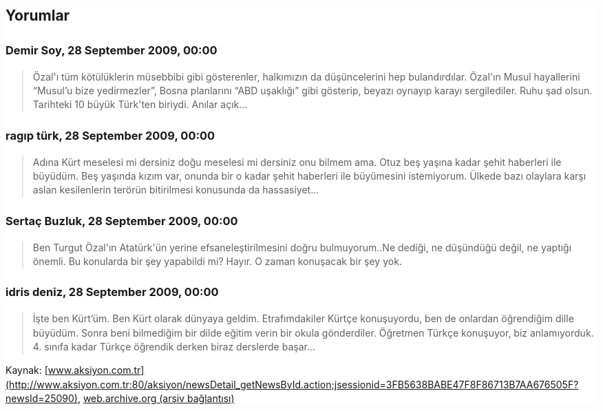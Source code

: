 </div>


## Yorumlar

### Demir Soy, 28 September 2009, 00:00
> Özal'ı tüm kötülüklerin müsebbibi gibi gösterenler, halkımızın da düşüncelerini hep bulandırdılar. Özal'ın Musul hayallerini “Musul’u bize yedirmezler”, Bosna planlarını “ABD uşaklığı” gibi gösterip, beyazı oynayıp karayı sergilediler. Ruhu şad olsun. Tarihteki 10 büyük Türk'ten biriydi. Anılar açık...

### ragıp türk, 28 September 2009, 00:00
> Adına Kürt meselesi mi dersiniz doğu meselesi mi dersiniz onu bilmem ama. Otuz beş yaşına kadar şehit haberleri ile büyüdüm. Beş yaşında kızım var, onunda bir o kadar şehit haberleri ile büyümesini istemiyorum. Ülkede bazı olaylara karşı aslan kesilenlerin terörün bitirilmesi konusunda da hassasiyet...

### Sertaç Buzluk, 28 September 2009, 00:00
> Ben Turgut Özal'ın Atatürk'ün yerine efsaneleştirilmesini doğru bulmuyorum..Ne dediği, ne düşündüğü değil, ne yaptığı önemli. Bu konularda bir şey yapabildi mi? Hayır. O zaman konuşacak bir şey yok.

### idris deniz, 28 September 2009, 00:00
> İşte ben Kürt’üm. Ben Kürt olarak dünyaya geldim. Etrafımdakiler Kürtçe konuşuyordu, ben de onlardan öğrendiğim dille büyüdüm. Sonra beni bilmediğim bir dilde eğitim verin bir okula gönderdiler. Öğretmen Türkçe konuşuyor, biz anlamıyorduk. 4. sınıfa kadar Türkçe öğrendik derken biraz derslerde başar...

Kaynak: [www.aksiyon.com.tr](http://www.aksiyon.com.tr:80/aksiyon/newsDetail_getNewsById.action;jsessionid=3FB5638BABE47F8F86713B7AA676505F?newsId=25090), [web.archive.org (arşiv bağlantısı)](http://web.archive.org/web/20140930190222/http://www.aksiyon.com.tr:80/aksiyon/newsDetail_getNewsById.action;jsessionid=3FB5638BABE47F8F86713B7AA676505F?newsId=25090)
